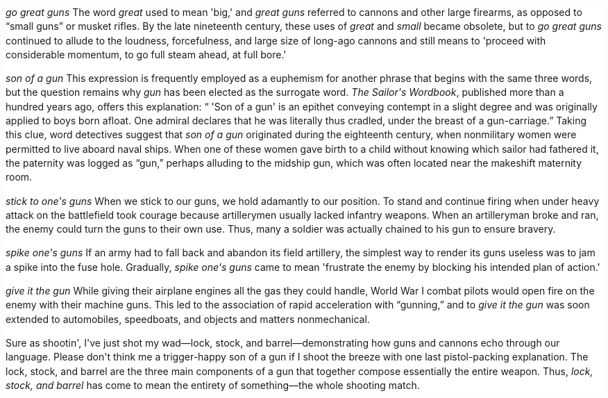 *go great guns* The word *great* used to mean
'big,' and *great guns* referred to cannons and other
large firearms, as opposed to &ldquo;small guns&rdquo; or musket
rifles.  By the late nineteenth century, these uses of
*great* and *small* became obsolete, but to *go great guns*
continued to allude to the loudness, forcefulness, and
large size of long-ago cannons and still means to 'proceed
with considerable momentum, to go full steam
ahead, at full bore.'

*son of a gun* This expression is frequently employed
as a euphemism for another phrase that begins
with the same three words, but the question remains
why *gun* has been elected as the surrogate word.  *The
Sailor's Wordbook*, published more than a hundred
years ago, offers this explanation: &ldquo; 'Son of a gun' is an
epithet conveying contempt in a slight degree and was
originally applied to boys born afloat.  One admiral
declares that he was literally thus cradled, under the
breast of a gun-carriage.&rdquo;  Taking this clue, word detectives
suggest that *son of a gun* originated during the
eighteenth century, when nonmilitary women were
permitted to live aboard naval ships.  When one of
these women gave birth to a child without knowing
which sailor had fathered it, the paternity was logged
as &ldquo;gun,&rdquo; perhaps alluding to the midship gun, which
was often located near the makeshift maternity room.

*stick to one's guns* When we stick to our guns,
we hold adamantly to our position.  To stand and continue
firing when under heavy attack on the battlefield
took courage because artillerymen usually lacked infantry
weapons.  When an artilleryman broke and ran,
the enemy could turn the guns to their own use.  Thus,
many a soldier was actually chained to his gun to ensure
bravery.

*spike one's guns* If an army had to fall back
and abandon its field artillery, the simplest way to
render its guns useless was to jam a spike into the fuse
hole.  Gradually, *spike one's guns* came to mean 'frustrate
the enemy by blocking his intended plan of
action.'

*give it the gun* While giving their airplane engines
all the gas they could handle, World War I combat
pilots would open fire on the enemy with their
machine guns.  This led to the association of rapid
acceleration with &ldquo;gunning,&rdquo; and to *give it the gun*
was soon extended to automobiles, speedboats, and
objects and matters nonmechanical.

Sure as shootin', I've just shot my wad&mdash;lock,
stock, and barrel&mdash;demonstrating how guns and cannons
echo through our language.  Please don't think me
a trigger-happy son of a gun if I shoot the breeze with
one last pistol-packing explanation.  The lock, stock,
and barrel are the three main components of a gun
that together compose essentially the entire weapon.
Thus, *lock, stock, and barrel* has come to mean the
entirety of something&mdash;the whole shooting match.
